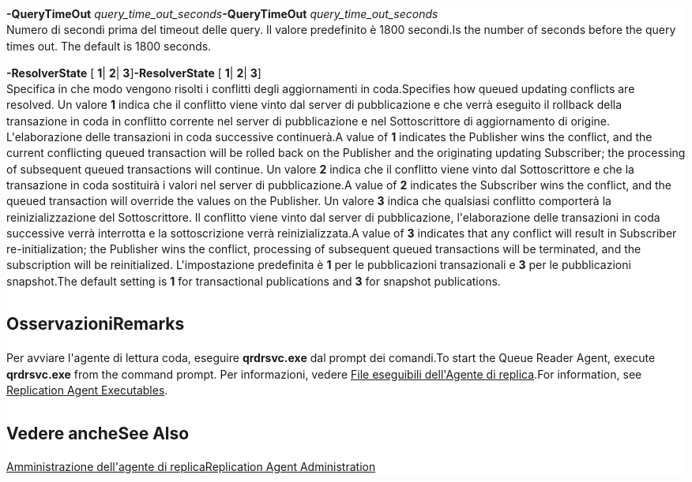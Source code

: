  <span data-ttu-id="6522d-184">**-QueryTimeOut** _query_time_out_seconds_</span><span class="sxs-lookup"><span data-stu-id="6522d-184">**-QueryTimeOut** _query_time_out_seconds_</span></span>  
 <span data-ttu-id="6522d-185">Numero di secondi prima del timeout delle query. Il valore predefinito è 1800 secondi.</span><span class="sxs-lookup"><span data-stu-id="6522d-185">Is the number of seconds before the query times out. The default is 1800 seconds.</span></span>  
  
 <span data-ttu-id="6522d-186">**-ResolverState** [ **1**| **2**| **3**]</span><span class="sxs-lookup"><span data-stu-id="6522d-186">**-ResolverState** [ **1**| **2**| **3**]</span></span>  
 <span data-ttu-id="6522d-187">Specifica in che modo vengono risolti i conflitti degli aggiornamenti in coda.</span><span class="sxs-lookup"><span data-stu-id="6522d-187">Specifies how queued updating conflicts are resolved.</span></span> <span data-ttu-id="6522d-188">Un valore **1** indica che il conflitto viene vinto dal server di pubblicazione e che verrà eseguito il rollback della transazione in coda in conflitto corrente nel server di pubblicazione e nel Sottoscrittore di aggiornamento di origine. L'elaborazione delle transazioni in coda successive continuerà.</span><span class="sxs-lookup"><span data-stu-id="6522d-188">A value of **1** indicates the Publisher wins the conflict, and the current conflicting queued transaction will be rolled back on the Publisher and the originating updating Subscriber; the processing of subsequent queued transactions will continue.</span></span> <span data-ttu-id="6522d-189">Un valore **2** indica che il conflitto viene vinto dal Sottoscrittore e che la transazione in coda sostituirà i valori nel server di pubblicazione.</span><span class="sxs-lookup"><span data-stu-id="6522d-189">A value of **2** indicates the Subscriber wins the conflict, and the queued transaction will override the values on the Publisher.</span></span> <span data-ttu-id="6522d-190">Un valore **3** indica che qualsiasi conflitto comporterà la reinizializzazione del Sottoscrittore. Il conflitto viene vinto dal server di pubblicazione, l'elaborazione delle transazioni in coda successive verrà interrotta e la sottoscrizione verrà reinizializzata.</span><span class="sxs-lookup"><span data-stu-id="6522d-190">A value of **3** indicates that any conflict will result in Subscriber re-initialization; the Publisher wins the conflict, processing of subsequent queued transactions will be terminated, and the subscription will be reinitialized.</span></span> <span data-ttu-id="6522d-191">L'impostazione predefinita è **1** per le pubblicazioni transazionali e **3** per le pubblicazioni snapshot.</span><span class="sxs-lookup"><span data-stu-id="6522d-191">The default setting is **1** for transactional publications and **3** for snapshot publications.</span></span>  
  
## <a name="remarks"></a><span data-ttu-id="6522d-192">Osservazioni</span><span class="sxs-lookup"><span data-stu-id="6522d-192">Remarks</span></span>  
 <span data-ttu-id="6522d-193">Per avviare l'agente di lettura coda, eseguire **qrdrsvc.exe** dal prompt dei comandi.</span><span class="sxs-lookup"><span data-stu-id="6522d-193">To start the Queue Reader Agent, execute **qrdrsvc.exe** from the command prompt.</span></span> <span data-ttu-id="6522d-194">Per informazioni, vedere [File eseguibili dell'Agente di replica](../concepts/replication-agent-executables-concepts.md).</span><span class="sxs-lookup"><span data-stu-id="6522d-194">For information, see [Replication Agent Executables](../concepts/replication-agent-executables-concepts.md).</span></span>  
  
## <a name="see-also"></a><span data-ttu-id="6522d-195">Vedere anche</span><span class="sxs-lookup"><span data-stu-id="6522d-195">See Also</span></span>  
 [<span data-ttu-id="6522d-196">Amministrazione dell'agente di replica</span><span class="sxs-lookup"><span data-stu-id="6522d-196">Replication Agent Administration</span></span>](replication-agent-administration.md)  
  
  
